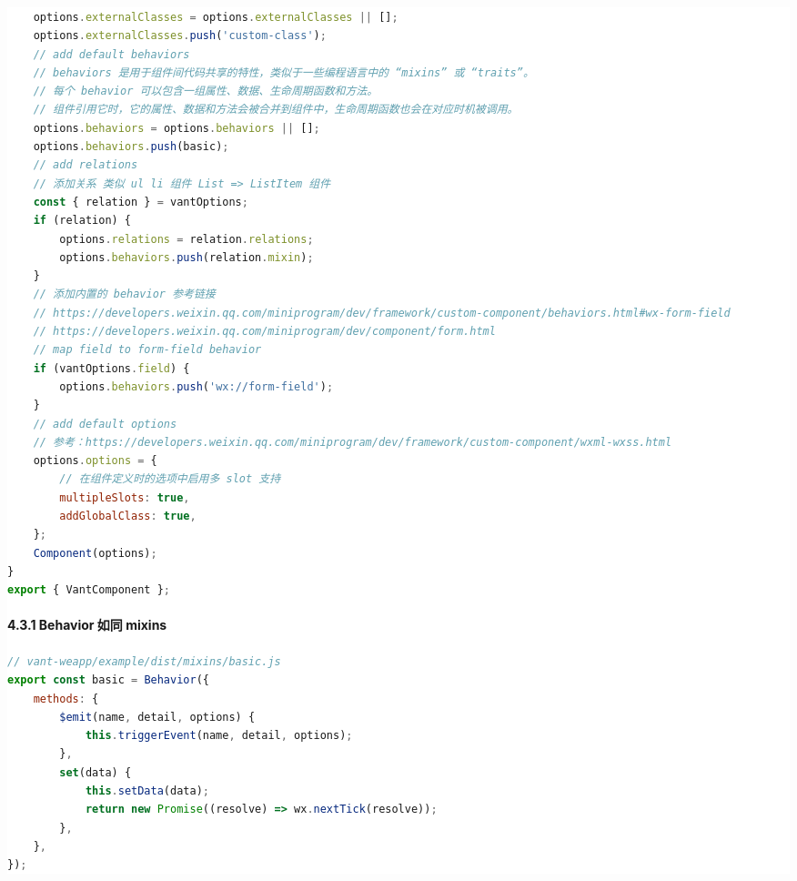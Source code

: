 ```js
    options.externalClasses = options.externalClasses || [];
    options.externalClasses.push('custom-class');
    // add default behaviors
    // behaviors 是用于组件间代码共享的特性，类似于一些编程语言中的 “mixins” 或 “traits”。
    // 每个 behavior 可以包含一组属性、数据、生命周期函数和方法。
    // 组件引用它时，它的属性、数据和方法会被合并到组件中，生命周期函数也会在对应时机被调用。
    options.behaviors = options.behaviors || [];
    options.behaviors.push(basic);
    // add relations
    // 添加关系 类似 ul li 组件 List => ListItem 组件
    const { relation } = vantOptions;
    if (relation) {
        options.relations = relation.relations;
        options.behaviors.push(relation.mixin);
    }
    // 添加内置的 behavior 参考链接
    // https://developers.weixin.qq.com/miniprogram/dev/framework/custom-component/behaviors.html#wx-form-field
    // https://developers.weixin.qq.com/miniprogram/dev/component/form.html
    // map field to form-field behavior
    if (vantOptions.field) {
        options.behaviors.push('wx://form-field');
    }
    // add default options
    // 参考：https://developers.weixin.qq.com/miniprogram/dev/framework/custom-component/wxml-wxss.html
    options.options = {
        // 在组件定义时的选项中启用多 slot 支持
        multipleSlots: true,
        addGlobalClass: true,
    };
    Component(options);
}
export { VantComponent };
```

#### 4.3.1 Behavior 如同 mixins

```js
// vant-weapp/example/dist/mixins/basic.js
export const basic = Behavior({
    methods: {
        $emit(name, detail, options) {
            this.triggerEvent(name, detail, options);
        },
        set(data) {
            this.setData(data);
            return new Promise((resolve) => wx.nextTick(resolve));
        },
    },
});
```
